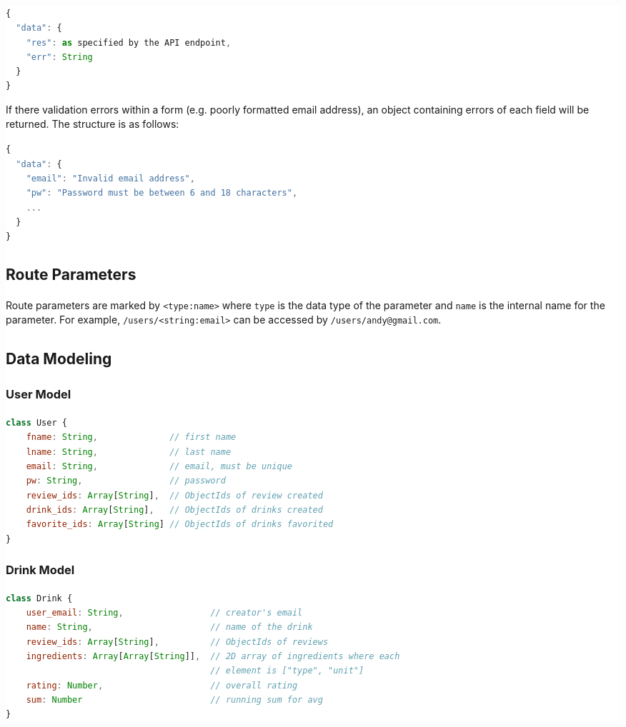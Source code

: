 ```javascript
{
  "data": {
    "res": as specified by the API endpoint,
    "err": String
  }
}
```

If there validation errors within a form (e.g. poorly formatted email address), an object containing
errors of each field will be returned. The structure is as follows:

```javascript
{
  "data": {
    "email": "Invalid email address",
    "pw": "Password must be between 6 and 18 characters",
    ...
  }
}
```

## Route Parameters

Route parameters are marked by `<type:name>` where `type` is the data type of
the parameter and `name` is the internal name for the parameter. For example,
`/users/<string:email>` can be accessed by `/users/andy@gmail.com`.

## Data Modeling

### User Model

```javascript
class User {
    fname: String,              // first name
    lname: String,              // last name
    email: String,              // email, must be unique
    pw: String,                 // password
    review_ids: Array[String],  // ObjectIds of review created
    drink_ids: Array[String],   // ObjectIds of drinks created
    favorite_ids: Array[String] // ObjectIds of drinks favorited
}
```

### Drink Model

```javascript
class Drink {
    user_email: String,                 // creator's email
    name: String,                       // name of the drink
    review_ids: Array[String],          // ObjectIds of reviews
    ingredients: Array[Array[String]],  // 2D array of ingredients where each
                                        // element is ["type", "unit"]
    rating: Number,                     // overall rating
    sum: Number                         // running sum for avg
}
```
